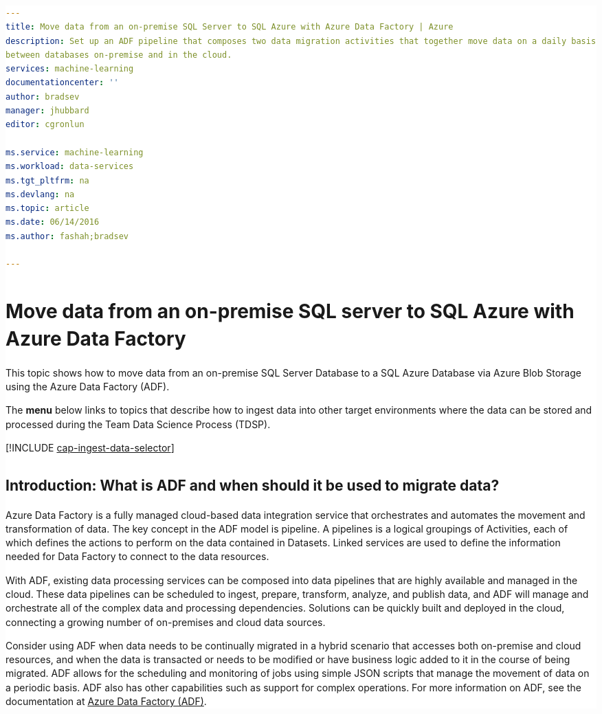 ```yaml
---
title: Move data from an on-premise SQL Server to SQL Azure with Azure Data Factory | Azure
description: Set up an ADF pipeline that composes two data migration activities that together move data on a daily basis between databases on-premise and in the cloud.
services: machine-learning
documentationcenter: ''
author: bradsev
manager: jhubbard
editor: cgronlun

ms.service: machine-learning
ms.workload: data-services
ms.tgt_pltfrm: na
ms.devlang: na
ms.topic: article
ms.date: 06/14/2016
ms.author: fashah;bradsev

---
```

# Move data from an on-premise SQL server to SQL Azure with Azure Data Factory
This topic shows how to move data from an on-premise SQL Server Database to a SQL Azure Database via Azure Blob Storage using the Azure Data Factory (ADF).

The **menu** below links to topics that describe how to ingest data into other target environments where the data can be stored and processed during the Team Data Science Process (TDSP).

[!INCLUDE [cap-ingest-data-selector](../../includes/cap-ingest-data-selector.md)]

## <a name="intro"></a>Introduction: What is ADF and when should it be used to migrate data?
Azure Data Factory is a fully managed cloud-based data integration service that orchestrates and automates the movement and transformation of data. The key concept in the ADF model is pipeline. A pipelines is a logical groupings of Activities, each of which defines the actions to perform on the data contained in Datasets. Linked services are used to define the information needed for Data Factory to connect to the data resources.

With ADF, existing data processing services can be composed into data pipelines that are highly available and managed in the cloud. These data pipelines can be scheduled to ingest, prepare, transform, analyze, and publish data, and ADF will manage and orchestrate all of the complex data and processing dependencies. Solutions can be quickly built and deployed in the cloud, connecting a growing number of on-premises and cloud data sources.

Consider using ADF when data needs to be continually migrated in a hybrid scenario that accesses both on-premise and cloud resources, and when the data is transacted or needs to be modified or have business logic added to it in the course of being migrated. ADF allows for the scheduling and monitoring of jobs using simple JSON scripts that manage the movement of data on a periodic basis. ADF also has other capabilities such as support for complex operations. For more information on ADF, see the documentation at [Azure Data Factory (ADF)](https://azure.microsoft.com/services/data-factory/).
